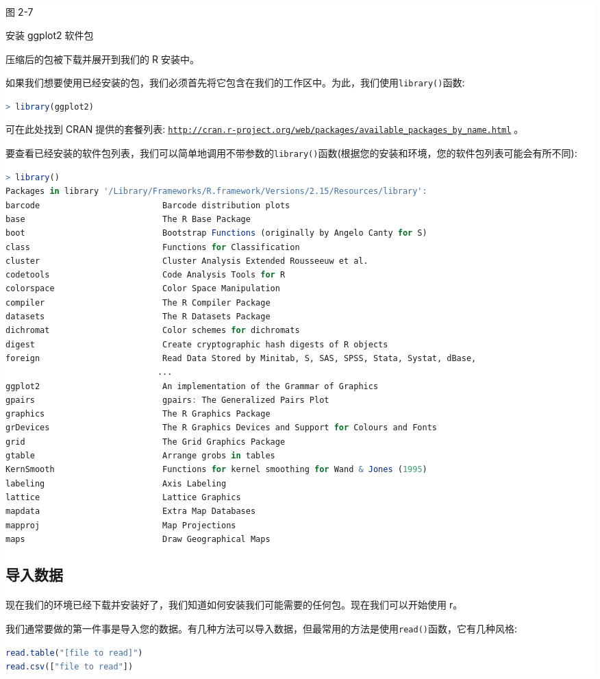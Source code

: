 图 2-7

安装 ggplot2 软件包

压缩后的包被下载并展开到我们的 R 安装中。

如果我们想要使用已经安装的包，我们必须首先将它包含在我们的工作区中。为此，我们使用`library()`函数:

```r
> library(ggplot2)

```

可在此处找到 CRAN 提供的套餐列表: [`http://cran.r-project.org/web/packages/available_packages_by_name.html`](http://cran.r-project.org/web/packages/available_packages_by_name.html) 。

要查看已经安装的软件包列表，我们可以简单地调用不带参数的`library()`函数(根据您的安装和环境，您的软件包列表可能会有所不同):

```r
> library()
Packages in library '/Library/Frameworks/R.framework/Versions/2.15/Resources/library':
barcode                         Barcode distribution plots
base                            The R Base Package
boot                            Bootstrap Functions (originally by Angelo Canty for S)
class                           Functions for Classification
cluster                         Cluster Analysis Extended Rousseeuw et al.
codetools                       Code Analysis Tools for R
colorspace                      Color Space Manipulation
compiler                        The R Compiler Package
datasets                        The R Datasets Package
dichromat                       Color schemes for dichromats
digest                          Create cryptographic hash digests of R objects
foreign                         Read Data Stored by Minitab, S, SAS, SPSS, Stata, Systat, dBase,
                               ...
ggplot2                         An implementation of the Grammar of Graphics
gpairs                          gpairs: The Generalized Pairs Plot
graphics                        The R Graphics Package
grDevices                       The R Graphics Devices and Support for Colours and Fonts
grid                            The Grid Graphics Package
gtable                          Arrange grobs in tables
KernSmooth                      Functions for kernel smoothing for Wand & Jones (1995)
labeling                        Axis Labeling
lattice                         Lattice Graphics
mapdata                         Extra Map Databases
mapproj                         Map Projections
maps                            Draw Geographical Maps

```

## 导入数据

现在我们的环境已经下载并安装好了，我们知道如何安装我们可能需要的任何包。现在我们可以开始使用 r。

我们通常要做的第一件事是导入您的数据。有几种方法可以导入数据，但最常用的方法是使用`read()`函数，它有几种风格:

```r
read.table("[file to read]")
read.csv(["file to read"])

```

